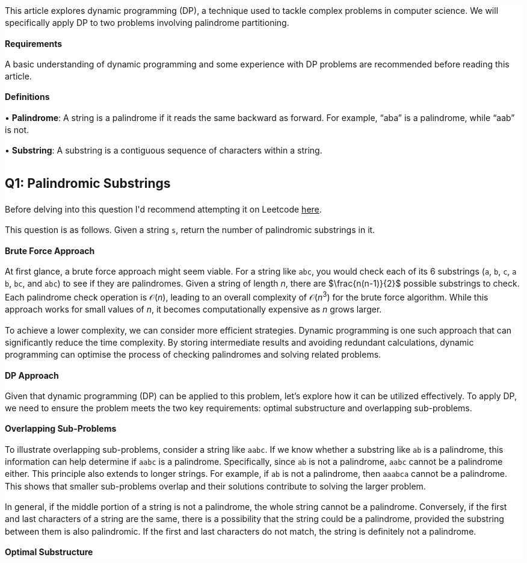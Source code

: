 This article explores dynamic programming (DP), a technique used to tackle complex problems in computer science. We will specifically apply DP to two problems involving palindrome partitioning.

****Requirements****

A basic understanding of dynamic programming and some experience with DP problems are recommended before reading this article.

****Definitions****

• ****Palindrome****: A string is a palindrome if it reads the same backward as forward. For example, “aba” is a palindrome, while “aab” is not.

• ****Substring****: A substring is a contiguous sequence of characters within a string.

## Q1: Palindromic Substrings

Before delving into this question I'd recommend attempting it on Leetcode [here](https://leetcode.com/problems/palindromic-substrings/description/).

This question is as follows. Given a string `s`, return the number of palindromic substrings in it.

****Brute Force Approach****

At first glance, a brute force approach might seem viable. For a string like `abc`, you would check each of its 6 substrings (`a`, `b`, `c`, `ab`, `bc`, and `abc`) to see if they are palindromes. Given a string of length $n$, there are $\frac{n(n-1)}{2}$ possible substrings to check. Each palindrome check operation is $\mathcal{O}(n)$, leading to an overall complexity of $\mathcal{O}(n^3)$ for the brute force algorithm. While this approach works for small values of $n$, it becomes computationally expensive as $n$ grows larger.

To achieve a lower complexity, we can consider more efficient strategies. Dynamic programming is one such approach that can significantly reduce the time complexity. By storing intermediate results and avoiding redundant calculations, dynamic programming can optimise the process of checking palindromes and solving related problems.

****DP Approach****

Given that dynamic programming (DP) can be applied to this problem, let’s explore how it can be utilized effectively. To apply DP, we need to ensure the problem meets the two key requirements: optimal substructure and overlapping sub-problems.

****Overlapping Sub-Problems****

To illustrate overlapping sub-problems, consider a string like `aabc`. If we know whether a substring like `ab` is a palindrome, this information can help determine if `aabc` is a palindrome. Specifically, since `ab` is not a palindrome, `aabc` cannot be a palindrome either. This principle also extends to longer strings. For example, if `ab` is not a palindrome, then `aaabca` cannot be a palindrome. This shows that smaller sub-problems overlap and their solutions contribute to solving the larger problem.

In general, if the middle portion of a string is not a palindrome, the whole string cannot be a palindrome. Conversely, if the first and last characters of a string are the same, there is a possibility that the string could be a palindrome, provided the substring between them is also palindromic. If the first and last characters do not match, the string is definitely not a palindrome.

****Optimal Substructure****
